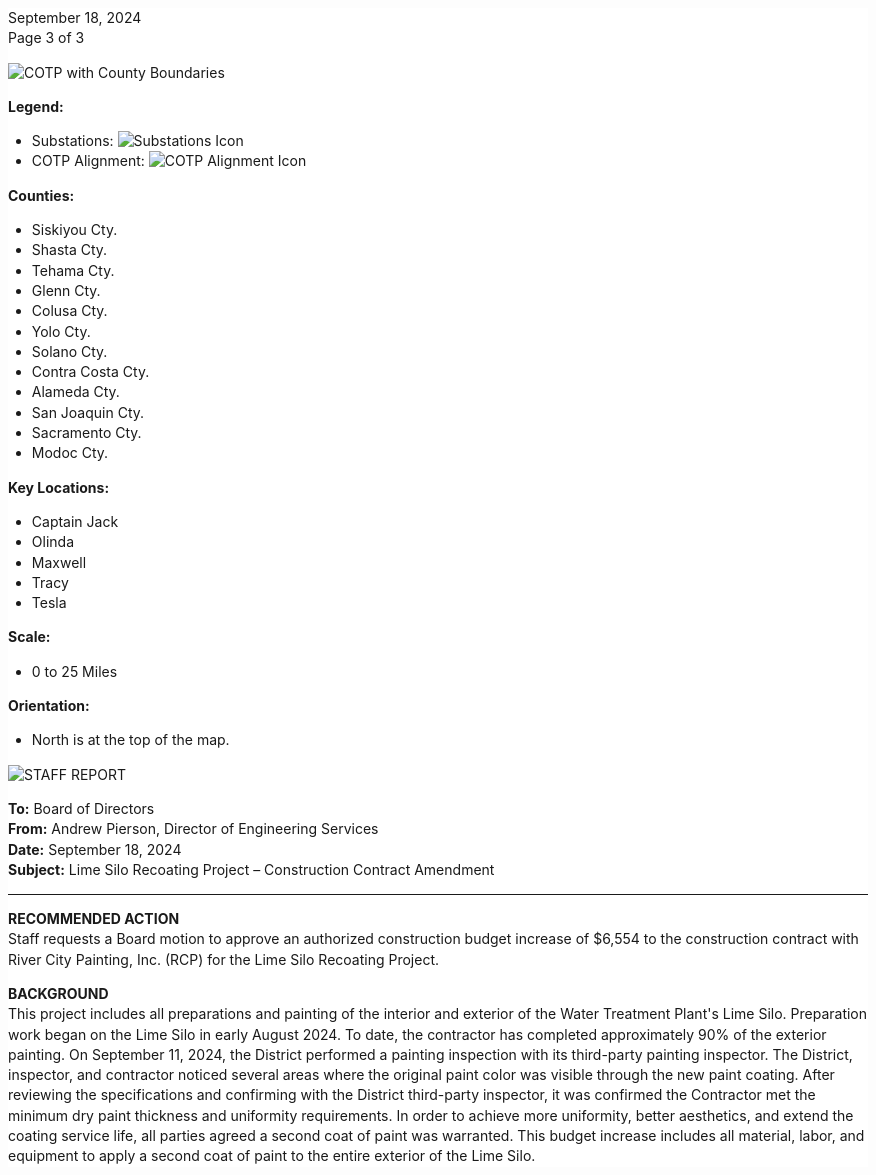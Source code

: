 September 18, 2024  
Page 3 of 3

![COTP with County Boundaries](https://via.placeholder.com/1024x768.png?text=COTP+with+County+Boundaries)

**Legend:**
- Substations: ![Substations Icon](https://via.placeholder.com/15/FFFF00/000000?text=+) 
- COTP Alignment: ![COTP Alignment Icon](https://via.placeholder.com/15/FF0000/000000?text=+)

**Counties:**
- Siskiyou Cty.
- Shasta Cty.
- Tehama Cty.
- Glenn Cty.
- Colusa Cty.
- Yolo Cty.
- Solano Cty.
- Contra Costa Cty.
- Alameda Cty.
- San Joaquin Cty.
- Sacramento Cty.
- Modoc Cty.

**Key Locations:**
- Captain Jack
- Olinda
- Maxwell
- Tracy
- Tesla

**Scale:**
- 0 to 25 Miles

**Orientation:**
- North is at the top of the map.

![STAFF REPORT](https://via.placeholder.com/993x768.png?text=STAFF+REPORT)

**To:** Board of Directors  
**From:** Andrew Pierson, Director of Engineering Services  
**Date:** September 18, 2024  
**Subject:** Lime Silo Recoating Project – Construction Contract Amendment  

---

**RECOMMENDED ACTION**  
Staff requests a Board motion to approve an authorized construction budget increase of $6,554 to the construction contract with River City Painting, Inc. (RCP) for the Lime Silo Recoating Project.  

**BACKGROUND**  
This project includes all preparations and painting of the interior and exterior of the Water Treatment Plant's Lime Silo. Preparation work began on the Lime Silo in early August 2024. To date, the contractor has completed approximately 90% of the exterior painting. On September 11, 2024, the District performed a painting inspection with its third-party painting inspector. The District, inspector, and contractor noticed several areas where the original paint color was visible through the new paint coating. After reviewing the specifications and confirming with the District third-party inspector, it was confirmed the Contractor met the minimum dry paint thickness and uniformity requirements. In order to achieve more uniformity, better aesthetics, and extend the coating service life, all parties agreed a second coat of paint was warranted. This budget increase includes all material, labor, and equipment to apply a second coat of paint to the entire exterior of the Lime Silo.  
